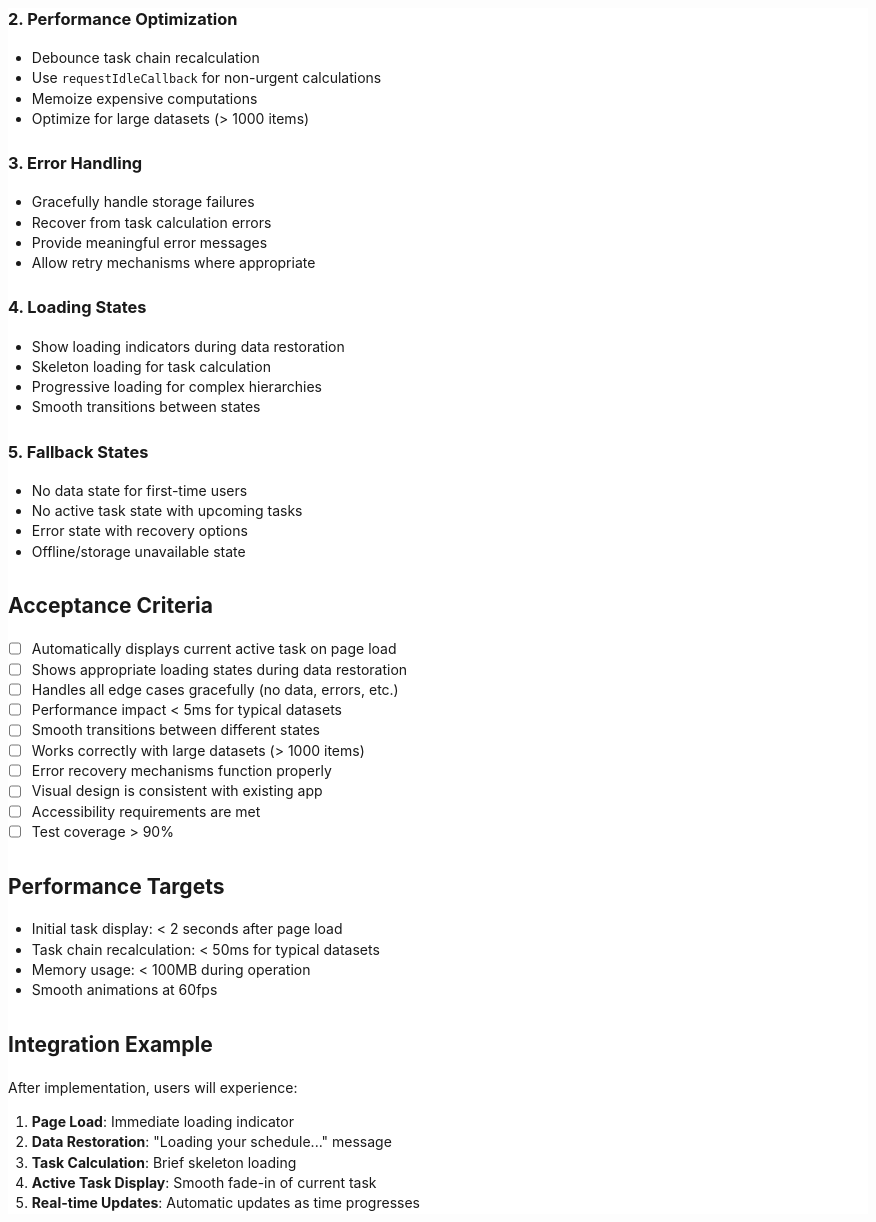 ### 2. Performance Optimization
- Debounce task chain recalculation
- Use `requestIdleCallback` for non-urgent calculations
- Memoize expensive computations
- Optimize for large datasets (> 1000 items)

### 3. Error Handling
- Gracefully handle storage failures
- Recover from task calculation errors
- Provide meaningful error messages
- Allow retry mechanisms where appropriate

### 4. Loading States
- Show loading indicators during data restoration
- Skeleton loading for task calculation
- Progressive loading for complex hierarchies
- Smooth transitions between states

### 5. Fallback States
- No data state for first-time users
- No active task state with upcoming tasks
- Error state with recovery options
- Offline/storage unavailable state

## Acceptance Criteria
- [ ] Automatically displays current active task on page load
- [ ] Shows appropriate loading states during data restoration
- [ ] Handles all edge cases gracefully (no data, errors, etc.)
- [ ] Performance impact < 5ms for typical datasets
- [ ] Smooth transitions between different states
- [ ] Works correctly with large datasets (> 1000 items)
- [ ] Error recovery mechanisms function properly
- [ ] Visual design is consistent with existing app
- [ ] Accessibility requirements are met
- [ ] Test coverage > 90%

## Performance Targets
- Initial task display: < 2 seconds after page load
- Task chain recalculation: < 50ms for typical datasets
- Memory usage: < 100MB during operation
- Smooth animations at 60fps

## Integration Example
After implementation, users will experience:

1. **Page Load**: Immediate loading indicator
2. **Data Restoration**: "Loading your schedule..." message
3. **Task Calculation**: Brief skeleton loading
4. **Active Task Display**: Smooth fade-in of current task
5. **Real-time Updates**: Automatic updates as time progresses
